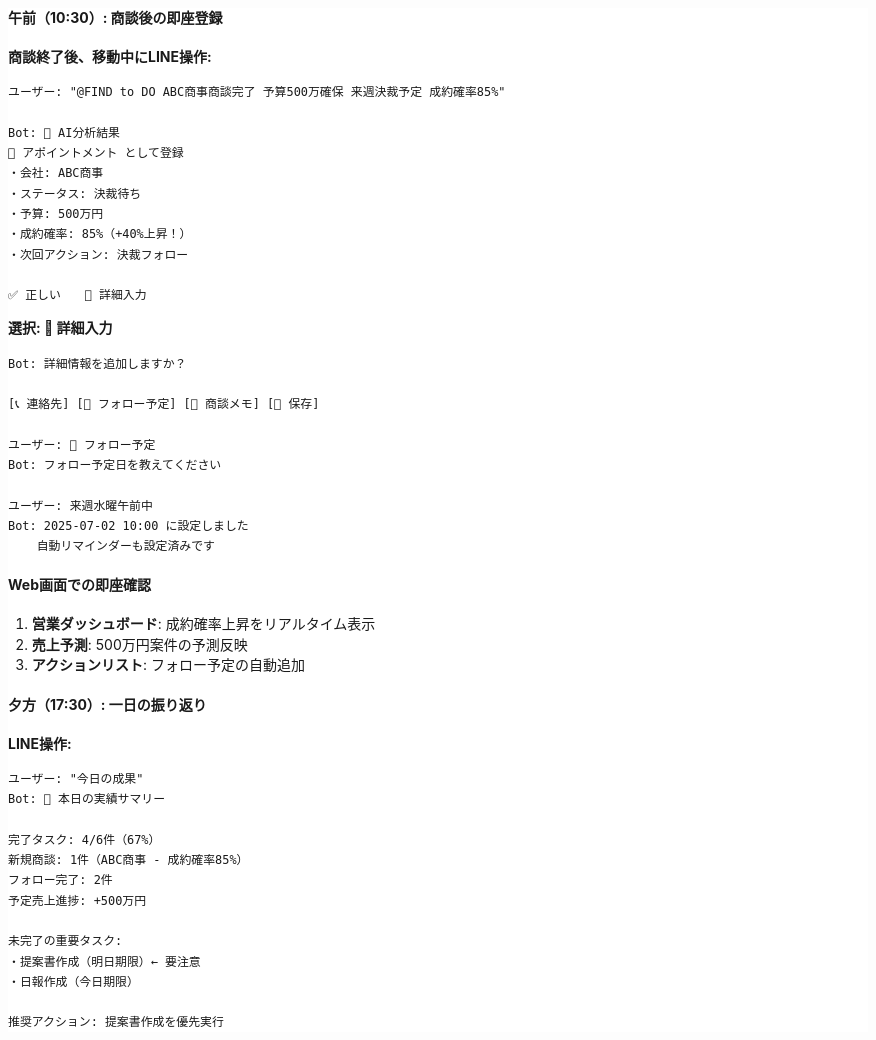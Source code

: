 #### 午前（10:30）: 商談後の即座登録
**商談終了後、移動中にLINE操作:**
```
ユーザー: "@FIND to DO ABC商事商談完了 予算500万確保 来週決裁予定 成約確率85%"

Bot: 🤖 AI分析結果
📅 アポイントメント として登録
・会社: ABC商事
・ステータス: 決裁待ち
・予算: 500万円
・成約確率: 85%（+40%上昇！）
・次回アクション: 決裁フォロー

✅ 正しい　　📝 詳細入力
```

**選択: 📝 詳細入力**
```
Bot: 詳細情報を追加しますか？

[📞 連絡先] [📅 フォロー予定] [📝 商談メモ] [💾 保存]

ユーザー: 📅 フォロー予定
Bot: フォロー予定日を教えてください

ユーザー: 来週水曜午前中
Bot: 2025-07-02 10:00 に設定しました
    自動リマインダーも設定済みです
```

#### Web画面での即座確認
1. **営業ダッシュボード**: 成約確率上昇をリアルタイム表示
2. **売上予測**: 500万円案件の予測反映
3. **アクションリスト**: フォロー予定の自動追加

#### 夕方（17:30）: 一日の振り返り
**LINE操作:**
```
ユーザー: "今日の成果"
Bot: 🎯 本日の実績サマリー

完了タスク: 4/6件（67%）
新規商談: 1件（ABC商事 - 成約確率85%）
フォロー完了: 2件
予定売上進捗: +500万円

未完了の重要タスク:
・提案書作成（明日期限）← 要注意
・日報作成（今日期限）

推奨アクション: 提案書作成を優先実行
```
